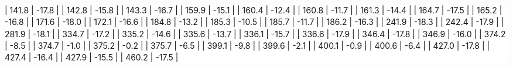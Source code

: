 | 141.8 | -17.8 |
| 142.8 | -15.8 |
| 143.3 | -16.7 |
| 159.9 | -15.1 |
| 160.4 | -12.4 |
| 160.8 | -11.7 |
| 161.3 | -14.4 |
| 164.7 | -17.5 |
| 165.2 | -16.8 |
| 171.6 | -18.0 |
| 172.1 | -16.6 |
| 184.8 | -13.2 |
| 185.3 | -10.5 |
| 185.7 | -11.7 |
| 186.2 | -16.3 |
| 241.9 | -18.3 |
| 242.4 | -17.9 |
| 281.9 | -18.1 |
| 334.7 | -17.2 |
| 335.2 | -14.6 |
| 335.6 | -13.7 |
| 336.1 | -15.7 |
| 336.6 | -17.9 |
| 346.4 | -17.8 |
| 346.9 | -16.0 |
| 374.2 | -8.5 |
| 374.7 | -1.0 |
| 375.2 | -0.2 |
| 375.7 | -6.5 |
| 399.1 | -9.8 |
| 399.6 | -2.1 |
| 400.1 | -0.9 |
| 400.6 | -6.4 |
| 427.0 | -17.8 |
| 427.4 | -16.4 |
| 427.9 | -15.5 |
| 460.2 | -17.5 |